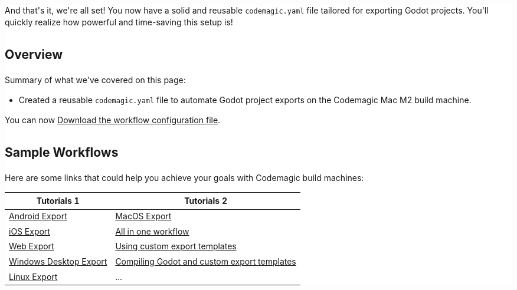 And that's it, we're all set! You now have a solid and reusable `codemagic.yaml` file tailored for exporting Godot projects. You'll quickly realize how powerful and time-saving this setup is!


## Overview

Summary of what we've covered on this page:
- Created a reusable `codemagic.yaml` file to automate Godot project exports on the Codemagic Mac M2 build machine.

You can now <a href="/codemagic-godot-pipeline/templates/en/workflow-configuration.yaml" download="codemagic.yaml">Download the workflow configuration file</a>.


## Sample Workflows

Here are some links that could help you achieve your goals with Codemagic build machines:

| Tutorials 1                                                        | Tutorials 2                                                         |
| ------------------------------------------------------------------ | ------------------------------------------------------------------- |
| [Android Export](../workflows/android-workflow.md)                 | [MacOS Export](../workflows/macos-workflow.md)                      |
| [iOS Export](../workflows/ios-workflow.md)                         | [All in one workflow](../workflows/all-in-one-workflow.md)          |
| [Web Export](../workflows/web-workflow.md)                         | [Using custom export templates](./using-custom-export-templates.md) |
| [Windows Desktop Export](../workflows/windows-desktop-workflow.md) | [Compiling Godot and custom export templates](./compiling.md)       |
| [Linux Export](../workflows/linux-workflow.md)                     | ...                                                                 |


